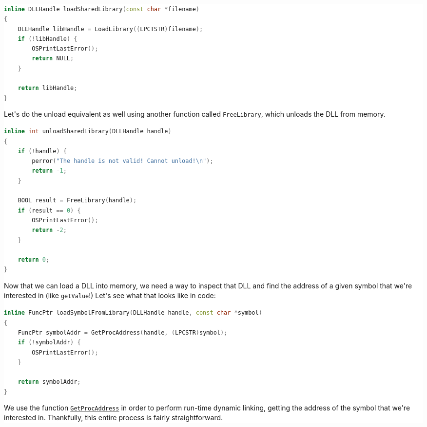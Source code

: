 ```c++
inline DLLHandle loadSharedLibrary(const char *filename)
{
	DLLHandle libHandle = LoadLibrary((LPCTSTR)filename);
	if (!libHandle) {
		OSPrintLastError();
		return NULL;
	}

	return libHandle;
}
```

Let's do the unload equivalent as well using another function called
``FreeLibrary``, which unloads the DLL from memory.

```c++
inline int unloadSharedLibrary(DLLHandle handle)
{
	if (!handle) {
		perror("The handle is not valid! Cannot unload!\n");
		return -1;
	}

	BOOL result = FreeLibrary(handle);
	if (result == 0) {
		OSPrintLastError();
		return -2;
	}

	return 0;
}
```

Now that we can load a DLL into memory, we need a way to inspect that DLL and
find the address of a given symbol that we're interested in (like ``getValue``!)
Let's see what that looks like in code:

```c++
inline FuncPtr loadSymbolFromLibrary(DLLHandle handle, const char *symbol)
{
	FuncPtr symbolAddr = GetProcAddress(handle, (LPCSTR)symbol);
	if (!symbolAddr) {
		OSPrintLastError();
	}

	return symbolAddr;
}
```

We use the
function
[``GetProcAddress``](https://msdn.microsoft.com/en-us/library/windows/desktop/ms683212%28v=vs.85%29.aspx?f=255&MSPPError=-2147217396)
in order to perform run-time dynamic linking, getting the address of the symbol
that we're interested in. Thankfully, this entire process is fairly straightforward.
